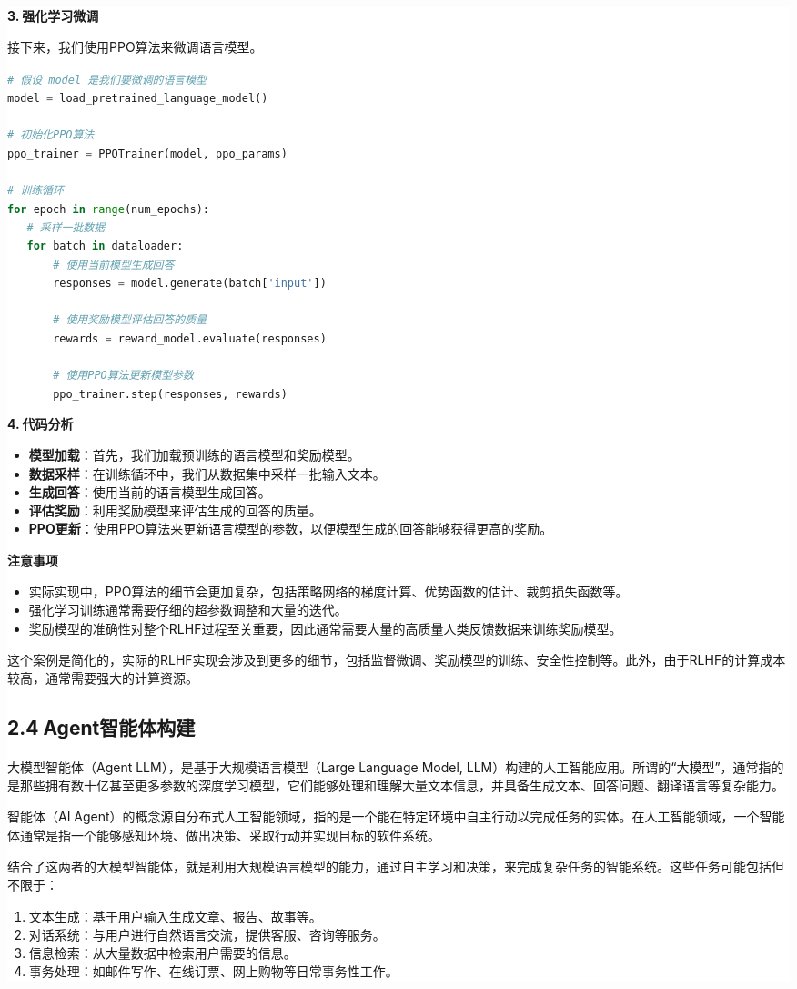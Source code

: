 **3. 强化学习微调**

接下来，我们使用PPO算法来微调语言模型。

```python
# 假设 model 是我们要微调的语言模型
model = load_pretrained_language_model()
 
# 初始化PPO算法
ppo_trainer = PPOTrainer(model, ppo_params)
 
# 训练循环
for epoch in range(num_epochs):
   # 采样一批数据
   for batch in dataloader:
       # 使用当前模型生成回答
       responses = model.generate(batch['input'])
       
       # 使用奖励模型评估回答的质量
       rewards = reward_model.evaluate(responses)
       
       # 使用PPO算法更新模型参数
       ppo_trainer.step(responses, rewards)
```

**4. 代码分析**

- **模型加载**：首先，我们加载预训练的语言模型和奖励模型。
- **数据采样**：在训练循环中，我们从数据集中采样一批输入文本。
- **生成回答**：使用当前的语言模型生成回答。
- **评估奖励**：利用奖励模型来评估生成的回答的质量。
- **PPO更新**：使用PPO算法来更新语言模型的参数，以便模型生成的回答能够获得更高的奖励。

**注意事项**

- 实际实现中，PPO算法的细节会更加复杂，包括策略网络的梯度计算、优势函数的估计、裁剪损失函数等。
- 强化学习训练通常需要仔细的超参数调整和大量的迭代。
- 奖励模型的准确性对整个RLHF过程至关重要，因此通常需要大量的高质量人类反馈数据来训练奖励模型。

这个案例是简化的，实际的RLHF实现会涉及到更多的细节，包括监督微调、奖励模型的训练、安全性控制等。此外，由于RLHF的计算成本较高，通常需要强大的计算资源。



## 2.4 Agent智能体构建

大模型智能体（Agent LLM），是基于大规模语言模型（Large Language Model, LLM）构建的人工智能应用。所谓的“大模型”，通常指的是那些拥有数十亿甚至更多参数的深度学习模型，它们能够处理和理解大量文本信息，并具备生成文本、回答问题、翻译语言等复杂能力。

智能体（AI Agent）的概念源自分布式人工智能领域，指的是一个能在特定环境中自主行动以完成任务的实体。在人工智能领域，一个智能体通常是指一个能够感知环境、做出决策、采取行动并实现目标的软件系统。

结合了这两者的大模型智能体，就是利用大规模语言模型的能力，通过自主学习和决策，来完成复杂任务的智能系统。这些任务可能包括但不限于：

1. 文本生成：基于用户输入生成文章、报告、故事等。
2. 对话系统：与用户进行自然语言交流，提供客服、咨询等服务。
3. 信息检索：从大量数据中检索用户需要的信息。
4. 事务处理：如邮件写作、在线订票、网上购物等日常事务性工作。
